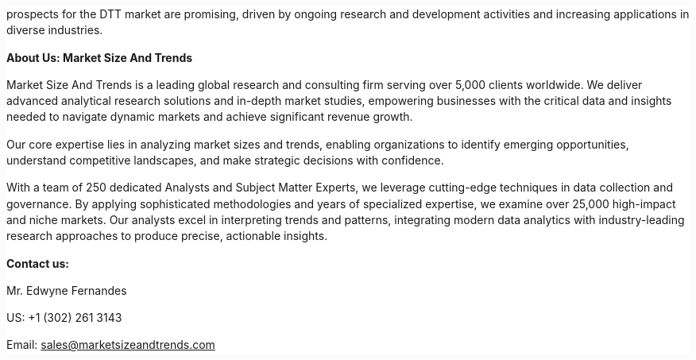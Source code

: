 prospects for the DTT market are promising, driven by ongoing research and development activities and increasing applications in diverse industries.</p> </li></ol></body></html></p><p><strong>About Us:&nbsp;Market Size And Trends</strong></p><p>Market Size And Trends&nbsp;is a leading global research and consulting firm serving over 5,000 clients worldwide. We deliver advanced analytical research solutions and in-depth market studies, empowering businesses with the critical data and insights needed to navigate dynamic markets and achieve significant revenue growth.</p><p>Our core expertise lies in analyzing market sizes and trends, enabling organizations to identify emerging opportunities, understand competitive landscapes, and make strategic decisions with confidence.</p><p>With a team of 250 dedicated Analysts and Subject Matter Experts, we leverage cutting-edge techniques in data collection and governance. By applying sophisticated methodologies and years of specialized expertise, we examine over 25,000 high-impact and niche markets. Our analysts excel in interpreting trends and patterns, integrating modern data analytics with industry-leading research approaches to produce precise, actionable insights.</p><p><strong>Contact us:</strong></p><p>Mr. Edwyne Fernandes</p><p>US: +1 (302) 261 3143</p><p>Email: <a href="mailto:sales@marketsizeandtrends.com">sales@marketsizeandtrends.com</a>&nbsp;</p>
